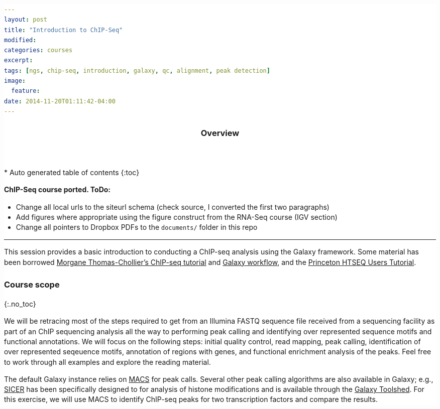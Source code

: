 ```yaml
---
layout: post
title: "Introduction to ChIP-Seq"
modified:
categories: courses
excerpt:
tags: [ngs, chip-seq, introduction, galaxy, qc, alignment, peak detection]
image:
  feature:
date: 2014-11-20T01:11:42-04:00
---
```


<section id="table-of-contents" class="toc">
  <header>
    <h3>Overview</h3>
  </header>
<div id="drawer" markdown="1">
*  Auto generated table of contents
{:toc}
</div>
</section>

**ChIP-Seq course ported. ToDo:**

* Change all local urls to the siteurl schema (check source, I converted the first two paragraphs)
* Add figures where appropriate using the figure construct from the RNA-Seq course (IGV section)
* Change all pointers to Dropbox PDFs to the `documents/` folder in this repo

- - - 

This session provides a basic introduction to conducting a ChIP-seq analysis using the Galaxy framework. Some material has been borrowed [Morgane Thomas-Chollier’s ChIP-seq tutorial](http://ngs.molgen.mpg.de/ngsuploads/Cornelius/ESGI/Chip.htm) and [Galaxy workflow](http://main.g2.bx.psu.edu/u/morgane/h/fromreadstopeaks), and the [Princeton HTSEQ Users Tutorial](https://sites.google.com/site/princetonhtseq/tutorials/chip-seq). 

### Course scope
{:.no_toc}

We will be retracing most of the steps required to get from an Illumina FASTQ sequence file received from a sequencing facility as part of an ChIP sequencing analysis all the way to performing peak calling and identifying over represented sequence motifs and functional annotations. We will focus on the following steps: initial quality control, read mapping, peak calling, identification of over represented seqeuence motifs, annotation of regions with genes, and functional enrichment analysis of the peaks. Feel free to work through all examples and explore the reading material.

The default Galaxy instance relies on [MACS](http://liulab.dfci.harvard.edu/MACS/) for peak calls. Several other peak calling algorithms are also available in Galaxy; e.g., [SICER](http://home.gwu.edu/~wpeng/Software.htm) has been specifically designed to for analysis of histone modifications and is available through the [Galaxy Toolshed](http://toolshed.g2.bx.psu.edu/). For this exercise, we will use MACS to identify ChIP-seq peaks for two transcription factors and compare the results.
